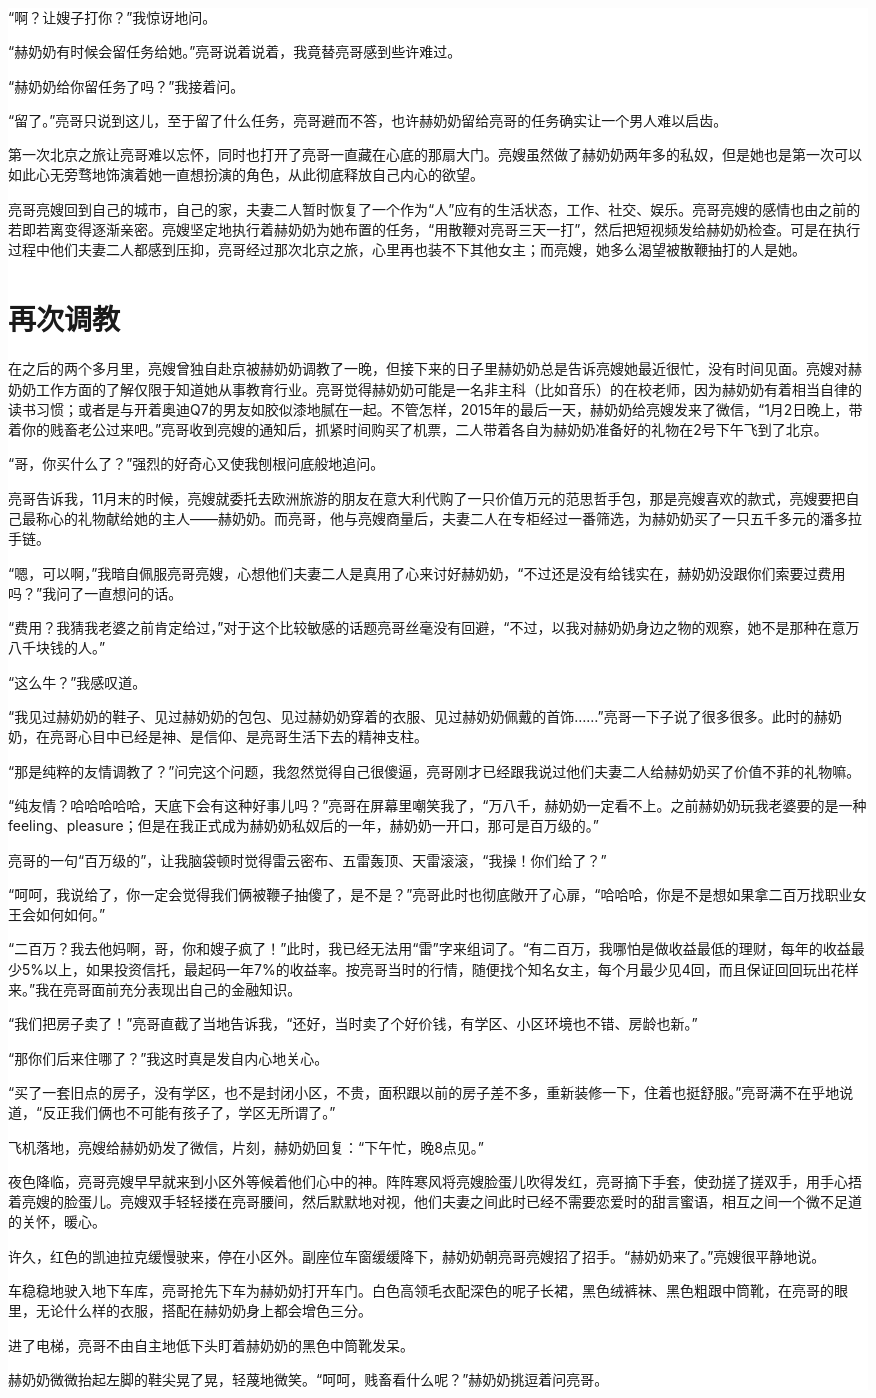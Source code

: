 “啊？让嫂子打你？”我惊讶地问。

“赫奶奶有时候会留任务给她。”亮哥说着说着，我竟替亮哥感到些许难过。

“赫奶奶给你留任务了吗？”我接着问。

“留了。”亮哥只说到这儿，至于留了什么任务，亮哥避而不答，也许赫奶奶留给亮哥的任务确实让一个男人难以启齿。

第一次北京之旅让亮哥难以忘怀，同时也打开了亮哥一直藏在心底的那扇大门。亮嫂虽然做了赫奶奶两年多的私奴，但是她也是第一次可以如此心无旁骛地饰演着她一直想扮演的角色，从此彻底释放自己内心的欲望。

亮哥亮嫂回到自己的城市，自己的家，夫妻二人暂时恢复了一个作为“人”应有的生活状态，工作、社交、娱乐。亮哥亮嫂的感情也由之前的若即若离变得逐渐亲密。亮嫂坚定地执行着赫奶奶为她布置的任务，“用散鞭对亮哥三天一打”，然后把短视频发给赫奶奶检查。可是在执行过程中他们夫妻二人都感到压抑，亮哥经过那次北京之旅，心里再也装不下其他女主；而亮嫂，她多么渴望被散鞭抽打的人是她。

# 再次调教

在之后的两个多月里，亮嫂曾独自赴京被赫奶奶调教了一晚，但接下来的日子里赫奶奶总是告诉亮嫂她最近很忙，没有时间见面。亮嫂对赫奶奶工作方面的了解仅限于知道她从事教育行业。亮哥觉得赫奶奶可能是一名非主科（比如音乐）的在校老师，因为赫奶奶有着相当自律的读书习惯；或者是与开着奥迪Q7的男友如胶似漆地腻在一起。不管怎样，2015年的最后一天，赫奶奶给亮嫂发来了微信，“1月2日晚上，带着你的贱畜老公过来吧。”亮哥收到亮嫂的通知后，抓紧时间购买了机票，二人带着各自为赫奶奶准备好的礼物在2号下午飞到了北京。

“哥，你买什么了？”强烈的好奇心又使我刨根问底般地追问。

亮哥告诉我，11月末的时候，亮嫂就委托去欧洲旅游的朋友在意大利代购了一只价值万元的范思哲手包，那是亮嫂喜欢的款式，亮嫂要把自己最称心的礼物献给她的主人——赫奶奶。而亮哥，他与亮嫂商量后，夫妻二人在专柜经过一番筛选，为赫奶奶买了一只五千多元的潘多拉手链。

“嗯，可以啊，”我暗自佩服亮哥亮嫂，心想他们夫妻二人是真用了心来讨好赫奶奶，“不过还是没有给钱实在，赫奶奶没跟你们索要过费用吗？”我问了一直想问的话。

“费用？我猜我老婆之前肯定给过，”对于这个比较敏感的话题亮哥丝毫没有回避，“不过，以我对赫奶奶身边之物的观察，她不是那种在意万八千块钱的人。”

“这么牛？”我感叹道。

“我见过赫奶奶的鞋子、见过赫奶奶的包包、见过赫奶奶穿着的衣服、见过赫奶奶佩戴的首饰……”亮哥一下子说了很多很多。此时的赫奶奶，在亮哥心目中已经是神、是信仰、是亮哥生活下去的精神支柱。

“那是纯粹的友情调教了？”问完这个问题，我忽然觉得自己很傻逼，亮哥刚才已经跟我说过他们夫妻二人给赫奶奶买了价值不菲的礼物嘛。

“纯友情？哈哈哈哈哈，天底下会有这种好事儿吗？”亮哥在屏幕里嘲笑我了，“万八千，赫奶奶一定看不上。之前赫奶奶玩我老婆要的是一种feeling、pleasure；但是在我正式成为赫奶奶私奴后的一年，赫奶奶一开口，那可是百万级的。”

亮哥的一句“百万级的”，让我脑袋顿时觉得雷云密布、五雷轰顶、天雷滚滚，“我操！你们给了？”

“呵呵，我说给了，你一定会觉得我们俩被鞭子抽傻了，是不是？”亮哥此时也彻底敞开了心扉，“哈哈哈，你是不是想如果拿二百万找职业女王会如何如何。”

“二百万？我去他妈啊，哥，你和嫂子疯了！”此时，我已经无法用“雷”字来组词了。“有二百万，我哪怕是做收益最低的理财，每年的收益最少5%以上，如果投资信托，最起码一年7%的收益率。按亮哥当时的行情，随便找个知名女主，每个月最少见4回，而且保证回回玩出花样来。”我在亮哥面前充分表现出自己的金融知识。

“我们把房子卖了！”亮哥直截了当地告诉我，“还好，当时卖了个好价钱，有学区、小区环境也不错、房龄也新。”

“那你们后来住哪了？”我这时真是发自内心地关心。

“买了一套旧点的房子，没有学区，也不是封闭小区，不贵，面积跟以前的房子差不多，重新装修一下，住着也挺舒服。”亮哥满不在乎地说道，“反正我们俩也不可能有孩子了，学区无所谓了。”

飞机落地，亮嫂给赫奶奶发了微信，片刻，赫奶奶回复：“下午忙，晚8点见。”

夜色降临，亮哥亮嫂早早就来到小区外等候着他们心中的神。阵阵寒风将亮嫂脸蛋儿吹得发红，亮哥摘下手套，使劲搓了搓双手，用手心捂着亮嫂的脸蛋儿。亮嫂双手轻轻搂在亮哥腰间，然后默默地对视，他们夫妻之间此时已经不需要恋爱时的甜言蜜语，相互之间一个微不足道的关怀，暖心。

许久，红色的凯迪拉克缓慢驶来，停在小区外。副座位车窗缓缓降下，赫奶奶朝亮哥亮嫂招了招手。“赫奶奶来了。”亮嫂很平静地说。

车稳稳地驶入地下车库，亮哥抢先下车为赫奶奶打开车门。白色高领毛衣配深色的呢子长裙，黑色绒裤袜、黑色粗跟中筒靴，在亮哥的眼里，无论什么样的衣服，搭配在赫奶奶身上都会增色三分。

进了电梯，亮哥不由自主地低下头盯着赫奶奶的黑色中筒靴发呆。

赫奶奶微微抬起左脚的鞋尖晃了晃，轻蔑地微笑。“呵呵，贱畜看什么呢？”赫奶奶挑逗着问亮哥。
